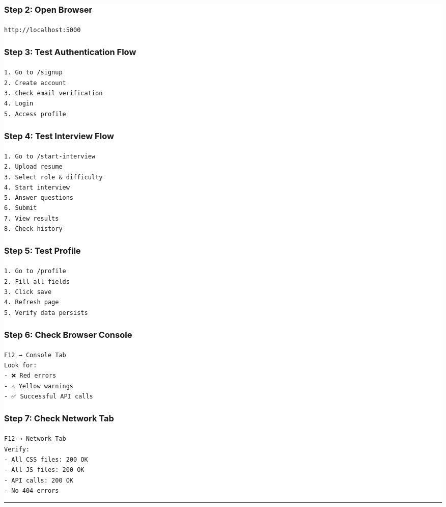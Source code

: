 ### Step 2: Open Browser
```
http://localhost:5000
```

### Step 3: Test Authentication Flow
```
1. Go to /signup
2. Create account
3. Check email verification
4. Login
5. Access profile
```

### Step 4: Test Interview Flow
```
1. Go to /start-interview
2. Upload resume
3. Select role & difficulty
4. Start interview
5. Answer questions
6. Submit
7. View results
8. Check history
```

### Step 5: Test Profile
```
1. Go to /profile
2. Fill all fields
3. Click save
4. Refresh page
5. Verify data persists
```

### Step 6: Check Browser Console
```
F12 → Console Tab
Look for:
- ❌ Red errors
- ⚠️ Yellow warnings
- ✅ Successful API calls
```

### Step 7: Check Network Tab
```
F12 → Network Tab
Verify:
- All CSS files: 200 OK
- All JS files: 200 OK
- API calls: 200 OK
- No 404 errors
```

---
